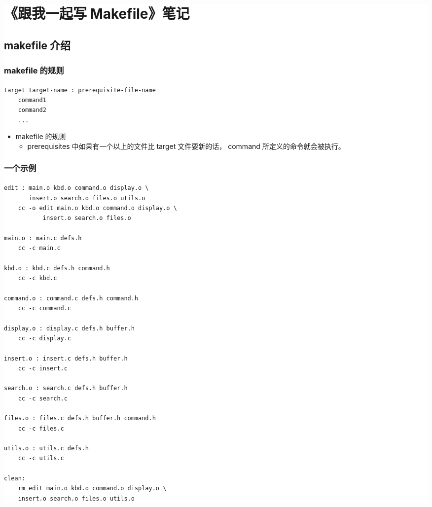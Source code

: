 # 《跟我一起写 Makefile》笔记

## makefile 介绍

### makefile 的规则

```make
target target-name : prerequisite-file-name
    command1
    command2
    ...
```

- makefile 的规则
  - prerequisites 中如果有一个以上的文件比 target 文件要新的话， command 所定义的命令就会被执行。

### 一个示例

```make
edit : main.o kbd.o command.o display.o \
       insert.o search.o files.o utils.o
    cc -o edit main.o kbd.o command.o display.o \
           insert.o search.o files.o

main.o : main.c defs.h
    cc -c main.c

kbd.o : kbd.c defs.h command.h
    cc -c kbd.c

command.o : command.c defs.h command.h
    cc -c command.c

display.o : display.c defs.h buffer.h
    cc -c display.c

insert.o : insert.c defs.h buffer.h
    cc -c insert.c

search.o : search.c defs.h buffer.h
    cc -c search.c

files.o : files.c defs.h buffer.h command.h
    cc -c files.c

utils.o : utils.c defs.h
    cc -c utils.c

clean:
    rm edit main.o kbd.o command.o display.o \
    insert.o search.o files.o utils.o
```
